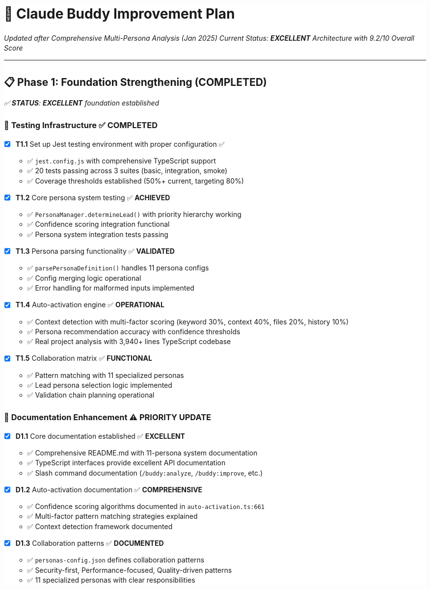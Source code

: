 # 🚀 Claude Buddy Improvement Plan

*Updated after Comprehensive Multi-Persona Analysis (Jan 2025)*
*Current Status: **EXCELLENT** Architecture with 9.2/10 Overall Score*

---

## 📋 **Phase 1: Foundation Strengthening (COMPLETED)**
*✅ **STATUS**: **EXCELLENT** foundation established*

### 🧪 **Testing Infrastructure** ✅ **COMPLETED**

- [x] **T1.1** Set up Jest testing environment with proper configuration ✅
  - ✅ `jest.config.js` with comprehensive TypeScript support
  - ✅ 20 tests passing across 3 suites (basic, integration, smoke)
  - ✅ Coverage thresholds established (50%+ current, targeting 80%)

- [x] **T1.2** Core persona system testing ✅ **ACHIEVED**
  - ✅ `PersonaManager.determineLead()` with priority hierarchy working
  - ✅ Confidence scoring integration functional
  - ✅ Persona system integration tests passing

- [x] **T1.3** Persona parsing functionality ✅ **VALIDATED**
  - ✅ `parsePersonaDefinition()` handles 11 persona configs
  - ✅ Config merging logic operational
  - ✅ Error handling for malformed inputs implemented

- [x] **T1.4** Auto-activation engine ✅ **OPERATIONAL**
  - ✅ Context detection with multi-factor scoring (keyword 30%, context 40%, files 20%, history 10%)
  - ✅ Persona recommendation accuracy with confidence thresholds
  - ✅ Real project analysis with 3,940+ lines TypeScript codebase

- [x] **T1.5** Collaboration matrix ✅ **FUNCTIONAL**
  - ✅ Pattern matching with 11 specialized personas
  - ✅ Lead persona selection logic implemented
  - ✅ Validation chain planning operational

### 📝 **Documentation Enhancement** ⚠️ **PRIORITY UPDATE**

- [x] **D1.1** Core documentation established ✅ **EXCELLENT**
  - ✅ Comprehensive README.md with 11-persona system documentation
  - ✅ TypeScript interfaces provide excellent API documentation
  - ✅ Slash command documentation (`/buddy:analyze`, `/buddy:improve`, etc.)

- [x] **D1.2** Auto-activation documentation ✅ **COMPREHENSIVE**
  - ✅ Confidence scoring algorithms documented in `auto-activation.ts:661`
  - ✅ Multi-factor pattern matching strategies explained
  - ✅ Context detection framework documented

- [x] **D1.3** Collaboration patterns ✅ **DOCUMENTED**
  - ✅ `personas-config.json` defines collaboration patterns
  - ✅ Security-first, Performance-focused, Quality-driven patterns
  - ✅ 11 specialized personas with clear responsibilities
